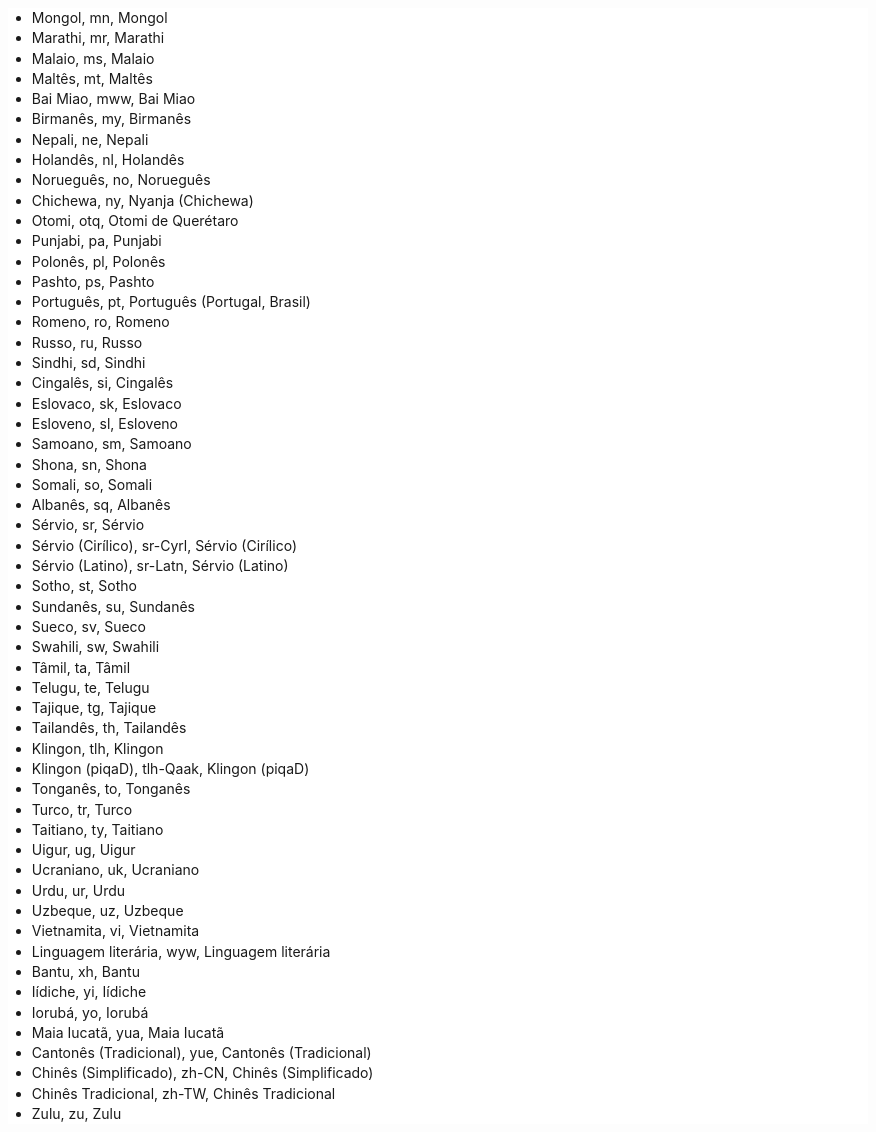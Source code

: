 - Mongol, mn, Mongol
- Marathi, mr, Marathi
- Malaio, ms, Malaio
- Maltês, mt, Maltês
- Bai Miao, mww, Bai Miao
- Birmanês, my, Birmanês
- Nepali, ne, Nepali
- Holandês, nl, Holandês
- Norueguês, no, Norueguês
- Chichewa, ny, Nyanja (Chichewa)
- Otomi, otq, Otomi de Querétaro
- Punjabi, pa, Punjabi
- Polonês, pl, Polonês
- Pashto, ps, Pashto
- Português, pt, Português (Portugal, Brasil)
- Romeno, ro, Romeno
- Russo, ru, Russo
- Sindhi, sd, Sindhi
- Cingalês, si, Cingalês
- Eslovaco, sk, Eslovaco
- Esloveno, sl, Esloveno
- Samoano, sm, Samoano
- Shona, sn, Shona
- Somali, so, Somali
- Albanês, sq, Albanês
- Sérvio, sr, Sérvio
- Sérvio (Cirílico), sr-Cyrl, Sérvio (Cirílico)
- Sérvio (Latino), sr-Latn, Sérvio (Latino)
- Sotho, st, Sotho
- Sundanês, su, Sundanês
- Sueco, sv, Sueco
- Swahili, sw, Swahili
- Tâmil, ta, Tâmil
- Telugu, te, Telugu
- Tajique, tg, Tajique
- Tailandês, th, Tailandês
- Klingon, tlh, Klingon
- Klingon (piqaD), tlh-Qaak, Klingon (piqaD)
- Tonganês, to, Tonganês
- Turco, tr, Turco
- Taitiano, ty, Taitiano
- Uigur, ug, Uigur
- Ucraniano, uk, Ucraniano
- Urdu, ur, Urdu
- Uzbeque, uz, Uzbeque
- Vietnamita, vi, Vietnamita
- Linguagem literária, wyw, Linguagem literária
- Bantu, xh, Bantu
- Iídiche, yi, Iídiche
- Iorubá, yo, Iorubá
- Maia Iucatã, yua, Maia Iucatã
- Cantonês (Tradicional), yue, Cantonês (Tradicional)
- Chinês (Simplificado), zh-CN, Chinês (Simplificado)
- Chinês Tradicional, zh-TW, Chinês Tradicional
- Zulu, zu, Zulu
